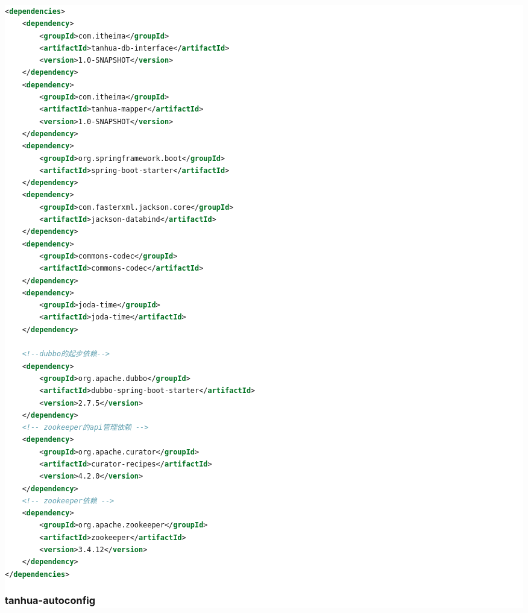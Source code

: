 ```xml
<dependencies>
    <dependency>
        <groupId>com.itheima</groupId>
        <artifactId>tanhua-db-interface</artifactId>
        <version>1.0-SNAPSHOT</version>
    </dependency>
    <dependency>
        <groupId>com.itheima</groupId>
        <artifactId>tanhua-mapper</artifactId>
        <version>1.0-SNAPSHOT</version>
    </dependency>
    <dependency>
        <groupId>org.springframework.boot</groupId>
        <artifactId>spring-boot-starter</artifactId>
    </dependency>
    <dependency>
        <groupId>com.fasterxml.jackson.core</groupId>
        <artifactId>jackson-databind</artifactId>
    </dependency>
    <dependency>
        <groupId>commons-codec</groupId>
        <artifactId>commons-codec</artifactId>
    </dependency>
    <dependency>
        <groupId>joda-time</groupId>
        <artifactId>joda-time</artifactId>
    </dependency>

    <!--dubbo的起步依赖-->
    <dependency>
        <groupId>org.apache.dubbo</groupId>
        <artifactId>dubbo-spring-boot-starter</artifactId>
        <version>2.7.5</version>
    </dependency>
    <!-- zookeeper的api管理依赖 -->
    <dependency>
        <groupId>org.apache.curator</groupId>
        <artifactId>curator-recipes</artifactId>
        <version>4.2.0</version>
    </dependency>
    <!-- zookeeper依赖 -->
    <dependency>
        <groupId>org.apache.zookeeper</groupId>
        <artifactId>zookeeper</artifactId>
        <version>3.4.12</version>
    </dependency>
</dependencies>
```

### tanhua-autoconfig
